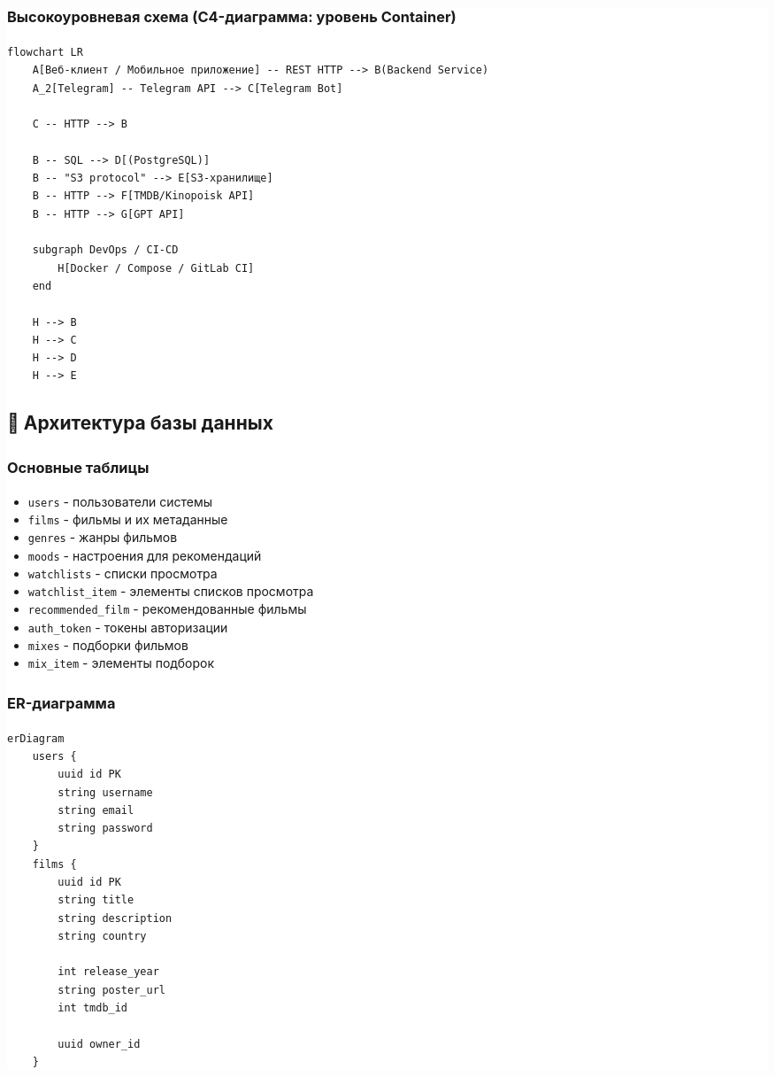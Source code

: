 ```mermaid
```

### Высокоуровневая схема (C4-диаграмма: уровень Container)

```mermaid
flowchart LR
    A[Веб-клиент / Мобильное приложение] -- REST HTTP --> B(Backend Service)
    A_2[Telegram] -- Telegram API --> C[Telegram Bot]

    C -- HTTP --> B
    
    B -- SQL --> D[(PostgreSQL)]
    B -- "S3 protocol" --> E[S3-хранилище]
    B -- HTTP --> F[TMDB/Kinopoisk API]
    B -- HTTP --> G[GPT API]

    subgraph DevOps / CI-CD
        H[Docker / Compose / GitLab CI]
    end

    H --> B
    H --> C
    H --> D
    H --> E
```

## 💾 Архитектура базы данных

### Основные таблицы

- `users` - пользователи системы
- `films` - фильмы и их метаданные
- `genres` - жанры фильмов
- `moods` - настроения для рекомендаций
- `watchlists` - списки просмотра
- `watchlist_item` - элементы списков просмотра
- `recommended_film` - рекомендованные фильмы
- `auth_token` - токены авторизации
- `mixes` - подборки фильмов
- `mix_item` - элементы подборок

### ER-диаграмма

```mermaid
erDiagram
    users {
        uuid id PK
        string username
        string email
        string password
    }
    films {
        uuid id PK
        string title
        string description
        string country

        int release_year
        string poster_url
        int tmdb_id

        uuid owner_id
    }
```